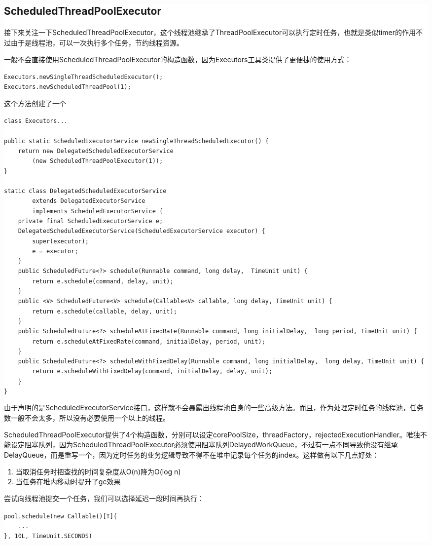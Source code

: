 ScheduledThreadPoolExecutor
-------------------------------------

接下来关注一下ScheduledThreadPoolExecutor，这个线程池继承了ThreadPoolExecutor可以执行定时任务，也就是类似timer的作用不过由于是线程池，可以一次执行多个任务，节约线程资源。

一般不会直接使用ScheduledThreadPoolExecutor的构造函数，因为Executors工具类提供了更便捷的使用方式：

	Executors.newSingleThreadScheduledExecutor();
	Executors.newScheduledThreadPool(1);

这个方法创建了一个
	
	class Executors...
	
	public static ScheduledExecutorService newSingleThreadScheduledExecutor() {
        return new DelegatedScheduledExecutorService
            (new ScheduledThreadPoolExecutor(1));
    }
    
	static class DelegatedScheduledExecutorService
            extends DelegatedExecutorService
            implements ScheduledExecutorService {
        private final ScheduledExecutorService e;
        DelegatedScheduledExecutorService(ScheduledExecutorService executor) {
            super(executor);
            e = executor;
        }
        public ScheduledFuture<?> schedule(Runnable command, long delay,  TimeUnit unit) {
            return e.schedule(command, delay, unit);
        }
        public <V> ScheduledFuture<V> schedule(Callable<V> callable, long delay, TimeUnit unit) {
            return e.schedule(callable, delay, unit);
        }
        public ScheduledFuture<?> scheduleAtFixedRate(Runnable command, long initialDelay,  long period, TimeUnit unit) {
            return e.scheduleAtFixedRate(command, initialDelay, period, unit);
        }
        public ScheduledFuture<?> scheduleWithFixedDelay(Runnable command, long initialDelay,  long delay, TimeUnit unit) {
            return e.scheduleWithFixedDelay(command, initialDelay, delay, unit);
        }
    }

由于声明的是ScheduledExecutorService接口，这样就不会暴露出线程池自身的一些高级方法。而且，作为处理定时任务的线程池，任务数一般不会太多，所以没有必要使用一个以上的线程。

ScheduledThreadPoolExecutor提供了4个构造函数，分别可以设定corePoolSize，threadFactory，rejectedExecutionHandler。唯独不能设定阻塞队列，因为ScheduledThreadPoolExecutor必须使用阻塞队列DelayedWorkQueue，不过有一点不同导致他没有继承DelayQueue，而是重写一个，因为定时任务的业务逻辑导致不得不在堆中记录每个任务的index。这样做有以下几点好处：

 1. 当取消任务时把查找的时间复杂度从O(n)降为O(log n)
 2. 当任务在堆内移动时提升了gc效果

尝试向线程池提交一个任务，我们可以选择延迟一段时间再执行：

	pool.schedule(new Callable()[T]{
		...
	}, 10L, TimeUnit.SECONDS)

